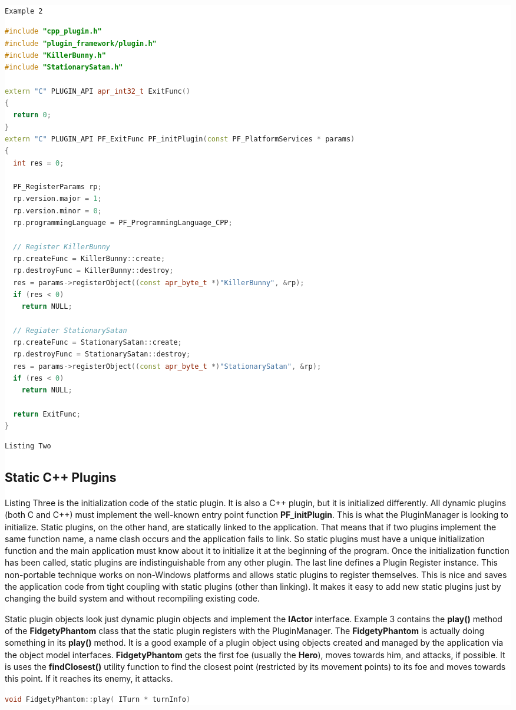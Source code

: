 ```Example 2```

```c++
#include "cpp_plugin.h"
#include "plugin_framework/plugin.h"
#include "KillerBunny.h"
#include "StationarySatan.h"
 
extern "C" PLUGIN_API apr_int32_t ExitFunc()
{
  return 0;
}
extern "C" PLUGIN_API PF_ExitFunc PF_initPlugin(const PF_PlatformServices * params)
{
  int res = 0;
     
  PF_RegisterParams rp;
  rp.version.major = 1;
  rp.version.minor = 0;
  rp.programmingLanguage = PF_ProgrammingLanguage_CPP;
   
  // Register KillerBunny
  rp.createFunc = KillerBunny::create;
  rp.destroyFunc = KillerBunny::destroy;
  res = params->registerObject((const apr_byte_t *)"KillerBunny", &rp);
  if (res < 0)
    return NULL;
 
  // Regiater StationarySatan
  rp.createFunc = StationarySatan::create;
  rp.destroyFunc = StationarySatan::destroy;
  res = params->registerObject((const apr_byte_t *)"StationarySatan", &rp);
  if (res < 0)
    return NULL;
 
  return ExitFunc;
}
```
```Listing Two```

## Static C++ Plugins
Listing Three is the initialization code of the static plugin. It is also a C++ plugin, but it is initialized differently. All dynamic plugins (both C and C++) must implement the well-known entry point function **PF_initPlugin**. This is what the PluginManager is looking to initialize. Static plugins, on the other hand, are statically linked to the application. That means that if two plugins implement the same function name, a name clash occurs and the application fails to link. So static plugins must have a unique initialization function and the main application must know about it to initialize it at the beginning of the program. Once the initialization function has been called, static plugins are indistinguishable from any other plugin. The last line defines a Plugin Register instance. This non-portable technique works on non-Windows platforms and allows static plugins to register themselves. This is nice and saves the application code from tight coupling with static plugins (other than linking). It makes it easy to add new static plugins just by changing the build system and without recompiling existing code.

Static plugin objects look just dynamic plugin objects and implement the **IActor** interface. Example 3 contains the **play()** method of the **FidgetyPhantom** class that the static plugin registers with the PluginManager. The **FidgetyPhantom** is actually doing something in its **play()** method. It is a good example of a plugin object using objects created and managed by the application via the object model interfaces. **FidgetyPhantom** gets the first foe (usually the **Hero**), moves towards him, and attacks, if possible. It is uses the **findClosest()** utility function to find the closest point (restricted by its movement points) to its foe and moves towards this point. If it reaches its enemy, it attacks.

```c++
void FidgetyPhantom::play( ITurn * turnInfo)
```